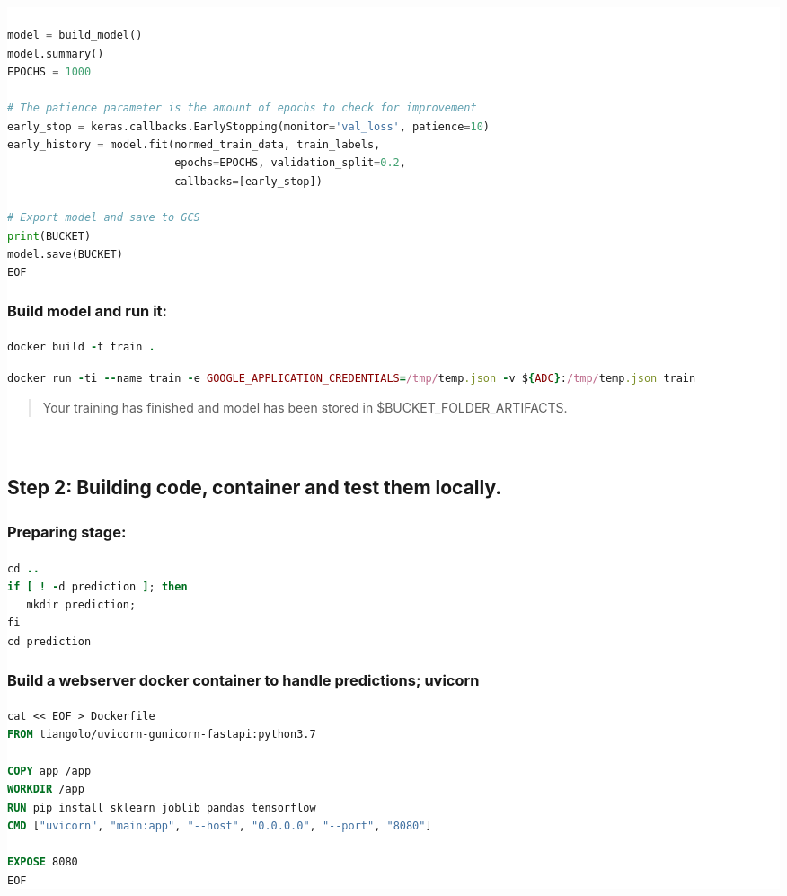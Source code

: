 ```Python

model = build_model()
model.summary()
EPOCHS = 1000

# The patience parameter is the amount of epochs to check for improvement
early_stop = keras.callbacks.EarlyStopping(monitor='val_loss', patience=10)
early_history = model.fit(normed_train_data, train_labels,
                          epochs=EPOCHS, validation_split=0.2,
                          callbacks=[early_stop])

# Export model and save to GCS
print(BUCKET)
model.save(BUCKET)
EOF
```

### Build model and run it:

```ruby
docker build -t train .
```

```ruby
docker run -ti --name train -e GOOGLE_APPLICATION_CREDENTIALS=/tmp/temp.json -v ${ADC}:/tmp/temp.json train
```


> Your training has finished and model has been stored in $BUCKET_FOLDER_ARTIFACTS.

<br />

## Step 2: Building code, container and test them locally.

### Preparing stage:

```ruby
cd ..
if [ ! -d prediction ]; then
   mkdir prediction;
fi
cd prediction
```

### Build a webserver docker container to handle predictions; uvicorn

```Dockerfile
cat << EOF > Dockerfile
FROM tiangolo/uvicorn-gunicorn-fastapi:python3.7

COPY app /app
WORKDIR /app
RUN pip install sklearn joblib pandas tensorflow
CMD ["uvicorn", "main:app", "--host", "0.0.0.0", "--port", "8080"]

EXPOSE 8080
EOF
```
